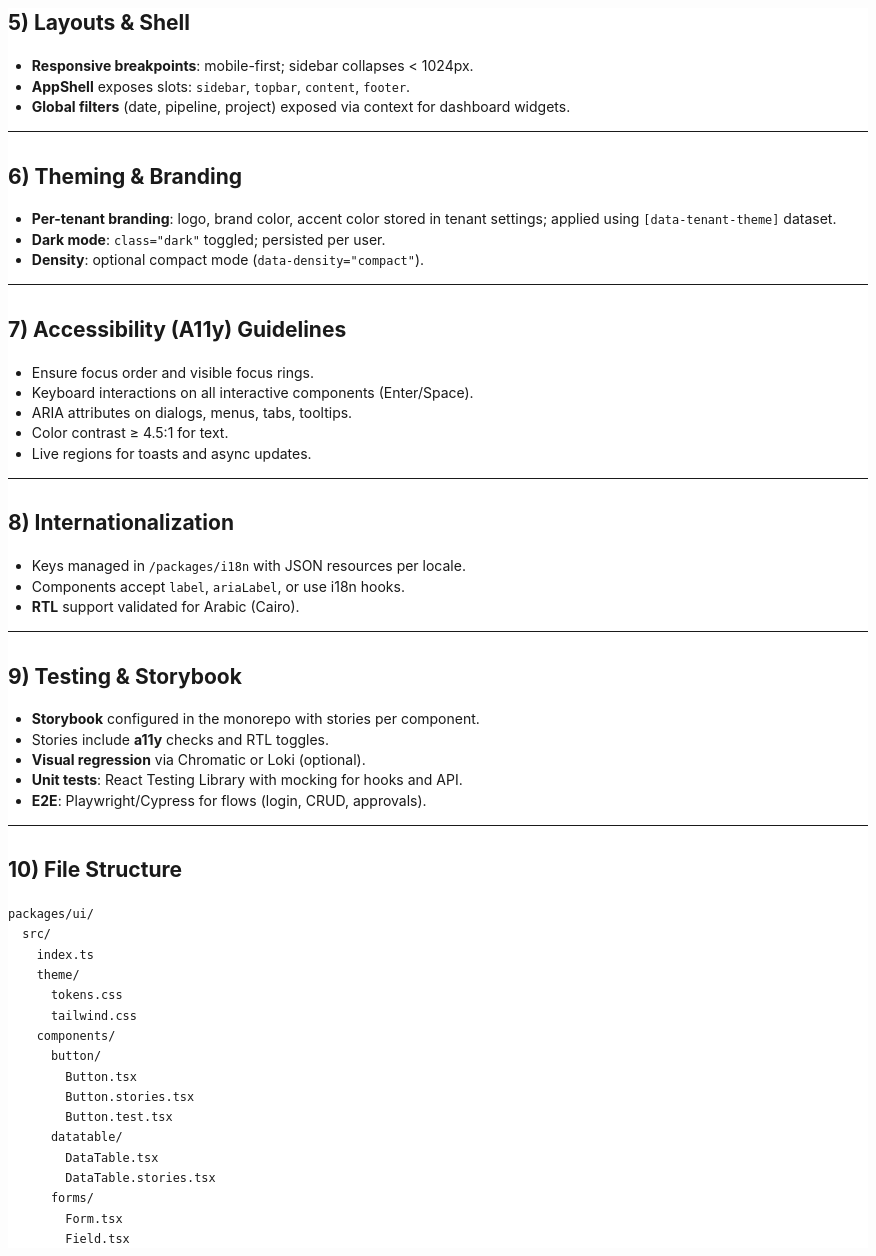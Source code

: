 
## 5) Layouts & Shell

- **Responsive breakpoints**: mobile-first; sidebar collapses < 1024px.
- **AppShell** exposes slots: `sidebar`, `topbar`, `content`, `footer`.
- **Global filters** (date, pipeline, project) exposed via context for dashboard widgets.

---

## 6) Theming & Branding

- **Per-tenant branding**: logo, brand color, accent color stored in tenant settings; applied using `[data-tenant-theme]` dataset.
- **Dark mode**: `class="dark"` toggled; persisted per user.
- **Density**: optional compact mode (`data-density="compact"`).

---

## 7) Accessibility (A11y) Guidelines
- Ensure focus order and visible focus rings.
- Keyboard interactions on all interactive components (Enter/Space).
- ARIA attributes on dialogs, menus, tabs, tooltips.
- Color contrast ≥ 4.5:1 for text.
- Live regions for toasts and async updates.

---

## 8) Internationalization
- Keys managed in `/packages/i18n` with JSON resources per locale.
- Components accept `label`, `ariaLabel`, or use i18n hooks.
- **RTL** support validated for Arabic (Cairo).

---

## 9) Testing & Storybook
- **Storybook** configured in the monorepo with stories per component.
- Stories include **a11y** checks and RTL toggles.
- **Visual regression** via Chromatic or Loki (optional).
- **Unit tests**: React Testing Library with mocking for hooks and API.
- **E2E**: Playwright/Cypress for flows (login, CRUD, approvals).

---

## 10) File Structure
```
packages/ui/
  src/
    index.ts
    theme/
      tokens.css
      tailwind.css
    components/
      button/
        Button.tsx
        Button.stories.tsx
        Button.test.tsx
      datatable/
        DataTable.tsx
        DataTable.stories.tsx
      forms/
        Form.tsx
        Field.tsx
```